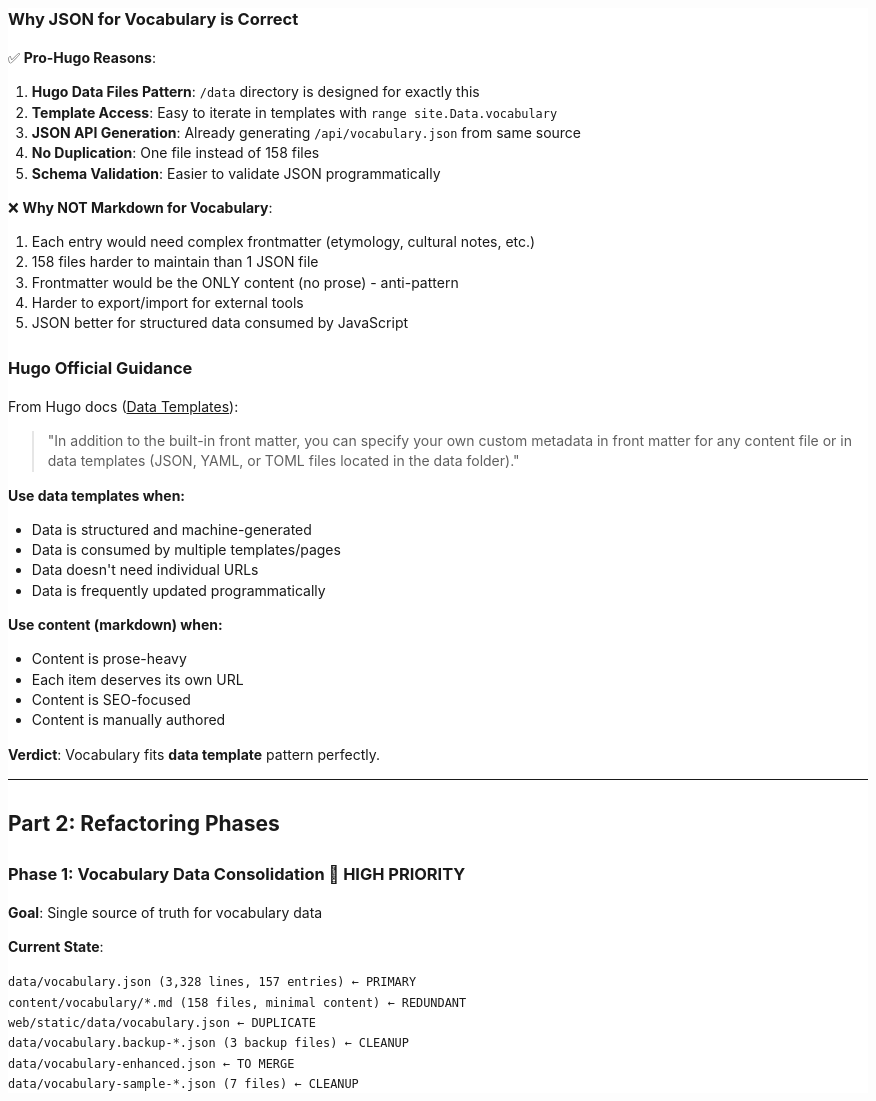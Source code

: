### Why JSON for Vocabulary is Correct

✅ **Pro-Hugo Reasons**:
1. **Hugo Data Files Pattern**: `/data` directory is designed for exactly this
2. **Template Access**: Easy to iterate in templates with `range site.Data.vocabulary`
3. **JSON API Generation**: Already generating `/api/vocabulary.json` from same source
4. **No Duplication**: One file instead of 158 files
5. **Schema Validation**: Easier to validate JSON programmatically

❌ **Why NOT Markdown for Vocabulary**:
1. Each entry would need complex frontmatter (etymology, cultural notes, etc.)
2. 158 files harder to maintain than 1 JSON file
3. Frontmatter would be the ONLY content (no prose) - anti-pattern
4. Harder to export/import for external tools
5. JSON better for structured data consumed by JavaScript

### Hugo Official Guidance

From Hugo docs ([Data Templates](https://gohugo.io/templates/data-templates/)):

> "In addition to the built-in front matter, you can specify your own custom metadata in front matter for any content file or in data templates (JSON, YAML, or TOML files located in the data folder)."

**Use data templates when:**
- Data is structured and machine-generated
- Data is consumed by multiple templates/pages
- Data doesn't need individual URLs
- Data is frequently updated programmatically

**Use content (markdown) when:**
- Content is prose-heavy
- Each item deserves its own URL
- Content is SEO-focused
- Content is manually authored

**Verdict**: Vocabulary fits **data template** pattern perfectly.

---

## Part 2: Refactoring Phases

### Phase 1: Vocabulary Data Consolidation 🔴 HIGH PRIORITY

**Goal**: Single source of truth for vocabulary data

**Current State**:
```
data/vocabulary.json (3,328 lines, 157 entries) ← PRIMARY
content/vocabulary/*.md (158 files, minimal content) ← REDUNDANT
web/static/data/vocabulary.json ← DUPLICATE
data/vocabulary.backup-*.json (3 backup files) ← CLEANUP
data/vocabulary-enhanced.json ← TO MERGE
data/vocabulary-sample-*.json (7 files) ← CLEANUP
```
